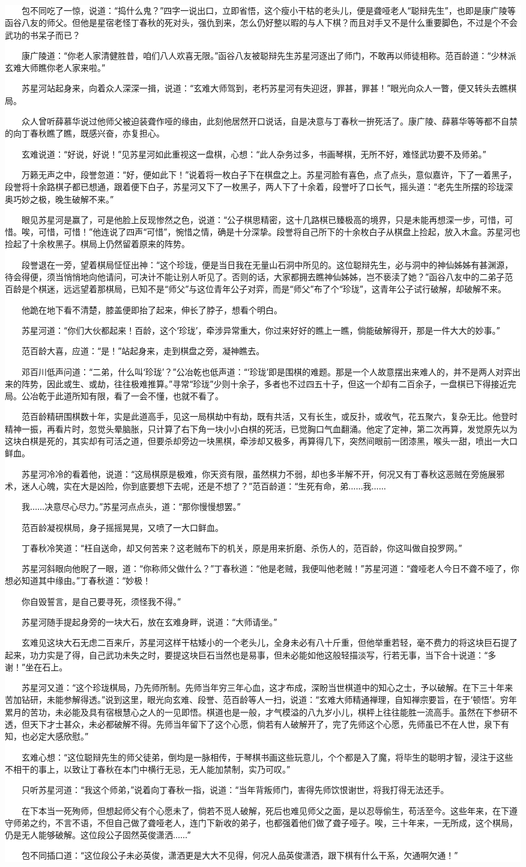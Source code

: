 　　包不同吃了一惊，说道：“捣什么鬼？”四字一说出口，立即省悟，这个瘦小干枯的老头儿，便是聋哑老人“聪辩先生”，也即是康广陵等函谷八友的师父。但他是星宿老怪丁春秋的死对头，强仇到来，怎么仍好整以暇的与人下棋？而且对手又不是什么重要脚色，不过是个不会武功的书呆子而已？

　　康广陵道：“你老人家清健胜昔，咱们八人欢喜无限。”函谷八友被聪辩先生苏星河逐出了师门，不敢再以师徒相称。范百龄道：“少林派玄难大师瞧你老人家来啦。”

　　苏星河站起身来，向着众人深深一揖，说道：“玄难大师驾到，老朽苏星河有失迎迓，罪甚，罪甚！”眼光向众人一瞥，便又转头去瞧棋局。

　　众人曾听薛慕华说过他师父被迫装聋作哑的缘由，此刻他居然开口说话，自是决意与丁春秋一拚死活了。康广陵、薛慕华等等都不自禁的向丁春秋瞧了瞧，既感兴奋，亦复担心。

　　玄难说道：“好说，好说！”见苏星河如此重视这一盘棋，心想：“此人杂务过多，书画琴棋，无所不好，难怪武功要不及师弟。”

　　万籁无声之中，段誉忽道：“好，便如此下！”说着将一枚白子下在棋盘之上。苏星河脸有喜色，点了点头，意似嘉许，下了一着黑子，段誉将十余路棋子都已想通，跟着便下白子，苏星河又下了一枚黑子，两人下了十余着，段誉吁了口长气，摇头道：“老先生所摆的珍珑深奥巧妙之极，晚生破解不来。”

　　眼见苏星河是赢了，可是他脸上反现惨然之色，说道：“公子棋思精密，这十几路棋已臻极高的境界，只是未能再想深一步，可惜，可惜。唉，可惜，可惜！”他连说了四声“可惜”，惋惜之情，确是十分深挚。段誉将自己所下的十余枚白子从棋盘上捡起，放入木盒。苏星河也捡起了十余枚黑子。棋局上仍然留着原来的阵势。

　　段誉退在一旁，望着棋局怔怔出神：“这个珍珑，便是当日我在无量山石洞中所见的。这位聪辩先生，必与洞中的神仙姊姊有甚渊源，待会得便，须当悄悄地向他请问，可决计不能让别人听见了。否则的话，大家都拥去瞧神仙姊姊，岂不亵渎了她？”函谷八友中的二弟子范百龄是个棋迷，远远望着那棋局，已知不是“师父”与这位青年公子对弈，而是“师父”布了个“珍珑”，这青年公子试行破解，却破解不来。

　　他跪在地下看不清楚，膝盖便即抬了起来，伸长了脖子，想看个明白。

　　苏星河道：“你们大伙都起来！百龄，这个‘珍珑’，牵涉异常重大，你过来好好的瞧上一瞧，倘能破解得开，那是一件大大的妙事。”

　　范百龄大喜，应道：“是！”站起身来，走到棋盘之旁，凝神瞧去。

　　邓百川低声问道：“二弟，什么叫‘珍珑’？”公冶乾也低声道：“‘珍珑’即是围棋的难题。那是一个人故意摆出来难人的，并不是两人对弈出来的阵势，因此或生、或劫，往往极难推算。”寻常“珍珑”少则十余子，多者也不过四五十子，但这一个却有二百余子，一盘棋已下得接近完局。公冶乾于此道所知有限，看了一会不懂，也就不看了。

　　范百龄精研围棋数十年，实是此道高手，见这一局棋劫中有劫，既有共活，又有长生，或反扑，或收气，花五聚六，复杂无比。他登时精神一振，再看片时，忽觉头晕脑胀，只计算了右下角一块小小白棋的死活，已觉胸口气血翻涌。他定了定神，第二次再算，发觉原先以为这块白棋是死的，其实却有可活之道，但要杀却旁边一块黑棋，牵涉却又极多，再算得几下，突然间眼前一团漆黑，喉头一甜，喷出一大口鲜血。

　　苏星河冷冷的看着他，说道：“这局棋原是极难，你天资有限，虽然棋力不弱，却也多半解不开，何况又有丁春秋这恶贼在旁施展邪术，迷人心魄，实在大是凶险，你到底要想下去呢，还是不想了？”范百龄道：“生死有命，弟……我……

　　我……决意尽心尽力。”苏星河点点头，道：“那你慢慢想罢。”

　　范百龄凝视棋局，身子摇摇晃晃，又喷了一大口鲜血。

　　丁春秋冷笑道：“枉自送命，却又何苦来？这老贼布下的机关，原是用来折磨、杀伤人的，范百龄，你这叫做自投罗网。”

　　苏星河斜眼向他睨了一眼，道：“你称师父做什么？”丁春秋道：“他是老贼，我便叫他老贼！”苏星河道：“聋哑老人今日不聋不哑了，你想必知道其中缘由。”丁春秋道：“妙极！

　　你自毁誓言，是自己要寻死，须怪我不得。”

　　苏星河随手提起身旁的一块大石，放在玄难身畔，说道：“大师请坐。”

　　玄难见这块大石无虑二百来斤，苏星河这样干枯矮小的一个老头儿，全身未必有八十斤重，但他举重若轻，毫不费力的将这块巨石提了起来，功力实是了得，自己武功未失之时，要提这块巨石当然也是易事，但未必能如他这般轻描淡写，行若无事，当下合十说道：“多谢！”坐在石上。

　　苏星河又道：“这个珍珑棋局，乃先师所制。先师当年穷三年心血，这才布成，深盼当世棋道中的知心之士，予以破解。在下三十年来苦加钻研，未能参解得透。”说到这里，眼光向玄难、段誉、范百龄等人一扫，说道：“玄难大师精通禅理，自知禅宗要旨，在于‘顿悟’。穷年累月的苦功，未必能及具有宿根慧心之人的一见即悟。棋道也是一般，才气模溢的八九岁小儿，棋枰上往往能胜一流高手。虽然在下参研不透，但天下才士甚众，未必都破解不得。先师当年留下了这个心愿，倘若有人破解开了，完了先师这个心愿，先师虽已不在人世，泉下有知，也必定大感欣慰。”

　　玄难心想：“这位聪辩先生的师父徒弟，倒均是一脉相传，于琴棋书画这些玩意儿，个个都是入了魔，将毕生的聪明才智，浸注于这些不相干的事上，以致让丁春秋在本门中横行无忌，无人能加禁制，实乃可叹。”

　　只听苏星河道：“我这个师弟，”说着向丁春秋一指，说道：“当年背叛师门，害得先师饮恨谢世，将我打得无法还手。

　　在下本当一死殉师，但想起师父有个心愿未了，倘若不觅人破解，死后也难见师父之面，是以忍辱偷生，苟活至今。这些年来，在下遵守师弟之约，不言不语，不但自己做了聋哑老人，连门下新收的弟子，也都强着他们做了聋子哑子。唉，三十年来，一无所成，这个棋局，仍是无人能够破解。这位段公子固然英俊潇洒……”

　　包不同插口道：“这位段公子未必英俊，潇洒更是大大不见得，何况人品英俊潇洒，跟下棋有什么干系，欠通啊欠通！”
